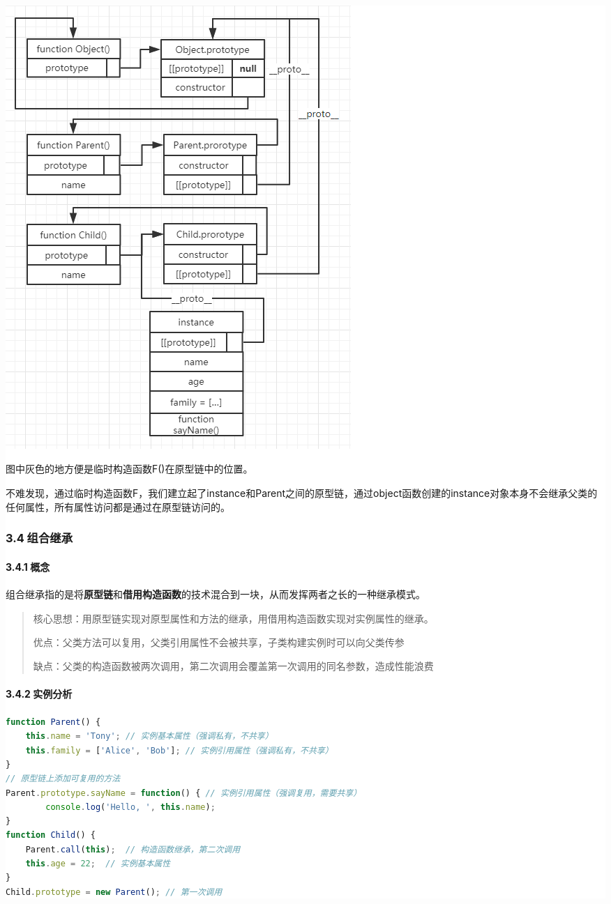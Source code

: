 ![原型式继承](https://github.com/Christy11/Blog/blob/master/images/inheritance/1.png)

图中灰色的地方便是临时构造函数F()在原型链中的位置。

不难发现，通过临时构造函数F，我们建立起了instance和Parent之间的原型链，通过object函数创建的instance对象本身不会继承父类的任何属性，所有属性访问都是通过在原型链访问的。

### 3.4 组合继承

#### 3.4.1 概念

组合继承指的是将**原型链**和**借用构造函数**的技术混合到一块，从而发挥两者之长的一种继承模式。
> 核心思想：用原型链实现对原型属性和方法的继承，用借用构造函数实现对实例属性的继承。
>
> 优点：父类方法可以复用，父类引用属性不会被共享，子类构建实例时可以向父类传参
>
> 缺点：父类的构造函数被两次调用，第二次调用会覆盖第一次调用的同名参数，造成性能浪费

#### 3.4.2 实例分析

``` javascript
function Parent() {
    this.name = 'Tony';	// 实例基本属性（强调私有，不共享）
    this.family = ['Alice', 'Bob'];	// 实例引用属性（强调私有，不共享）
}
// 原型链上添加可复用的方法
Parent.prototype.sayName = function() {	// 实例引用属性（强调复用，需要共享）
        console.log('Hello, ', this.name);
}
function Child() {
    Parent.call(this);	// 构造函数继承，第二次调用
    this.age = 22;	// 实例基本属性
}
Child.prototype = new Parent();	// 第一次调用
```